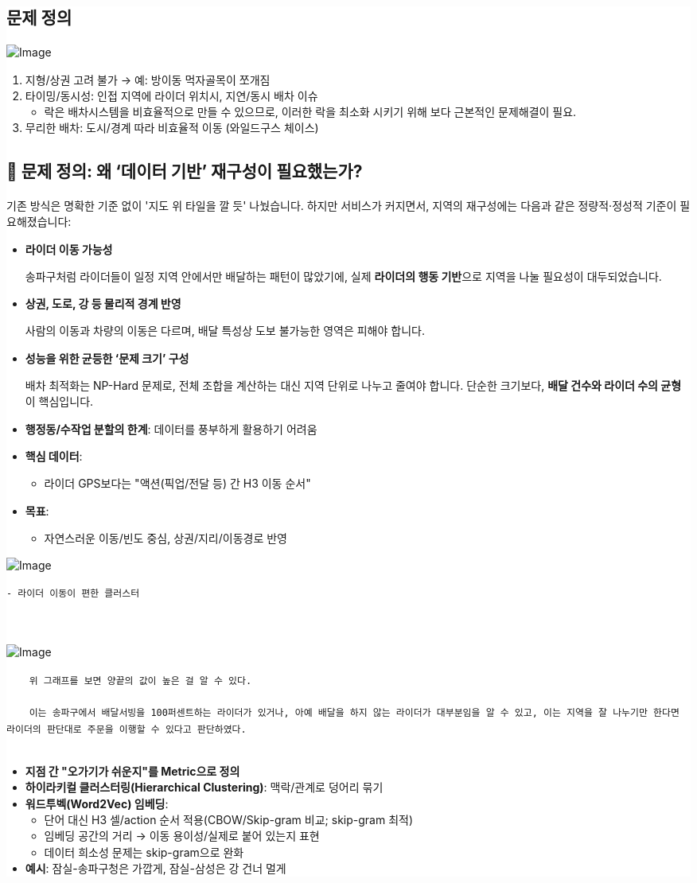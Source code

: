 ## 문제 정의

![Image](https://github.com/user-attachments/assets/7044e7e3-da73-4d2d-99c4-6685c52095d1)

1. 지형/상권 고려 불가 → 예: 방이동 먹자골목이 쪼개짐
2. 타이밍/동시성: 인접 지역에 라이더 위치시, 지연/동시 배차 이슈
   * 락은 배차시스템을 비효율적으로 만들 수 있으므로, 이러한 락을 최소화 시키기 위해 보다 근본적인 문제해결이 필요.
3. 무리한 배차: 도시/경계 따라 비효율적 이동 (와일드구스 체이스)

## 🧪 문제 정의: 왜 ‘데이터 기반’ 재구성이 필요했는가?

기존 방식은 명확한 기준 없이 '지도 위 타일을 깔 듯' 나눴습니다. 하지만 서비스가 커지면서, 지역의 재구성에는 다음과 같은 정량적·정성적 기준이 필요해졌습니다:

*   **라이더 이동 가능성**

    송파구처럼 라이더들이 일정 지역 안에서만 배달하는 패턴이 많았기에, 실제 **라이더의 행동 기반**으로 지역을 나눌 필요성이 대두되었습니다.
*   **상권, 도로, 강 등 물리적 경계 반영**

    사람의 이동과 차량의 이동은 다르며, 배달 특성상 도보 불가능한 영역은 피해야 합니다.
*   **성능을 위한 균등한 ‘문제 크기’ 구성**

    배차 최적화는 NP-Hard 문제로, 전체 조합을 계산하는 대신 지역 단위로 나누고 줄여야 합니다. 단순한 크기보다, **배달 건수와 라이더 수의 균형**이 핵심입니다.
* **행정동/수작업 분할의 한계**: 데이터를 풍부하게 활용하기 어려움
* **핵심 데이터**:
  * 라이더 GPS보다는 "액션(픽업/전달 등) 간 H3 이동 순서"
* **목표**:
  * 자연스러운 이동/빈도 중심, 상권/지리/이동경로 반영

![Image](https://github.com/user-attachments/assets/1a429c66-fefb-48d9-968d-cb084d660610)

```
- 라이더 이동이 편한 클러스터
    
    
```

![Image](https://github.com/user-attachments/assets/0a5b01c7-ec6b-4a40-af0e-c81d05bd3779)

```
    위 그래프를 보면 양끝의 값이 높은 걸 알 수 있다.
    
    이는 송파구에서 배달서빙을 100퍼센트하는 라이더가 있거나, 아예 배달을 하지 않는 라이더가 대부분임을 알 수 있고, 이는 지역을 잘 나누기만 한다면 라이더의 판단대로 주문을 이행할 수 있다고 판단하였다. 
    
```

* **지점 간 "오가기가 쉬운지"를 Metric으로 정의**
* **하이라키컬 클러스터링(Hierarchical Clustering)**: 맥락/관계로 덩어리 묶기
* **워드투벡(Word2Vec) 임베딩**:
  * 단어 대신 H3 셀/action 순서 적용(CBOW/Skip-gram 비교; skip-gram 최적)
  * 임베딩 공간의 거리 → 이동 용이성/실제로 붙어 있는지 표현
  * 데이터 희소성 문제는 skip-gram으로 완화
* **예시**: 잠실-송파구청은 가깝게, 잠실-삼성은 강 건너 멀게
